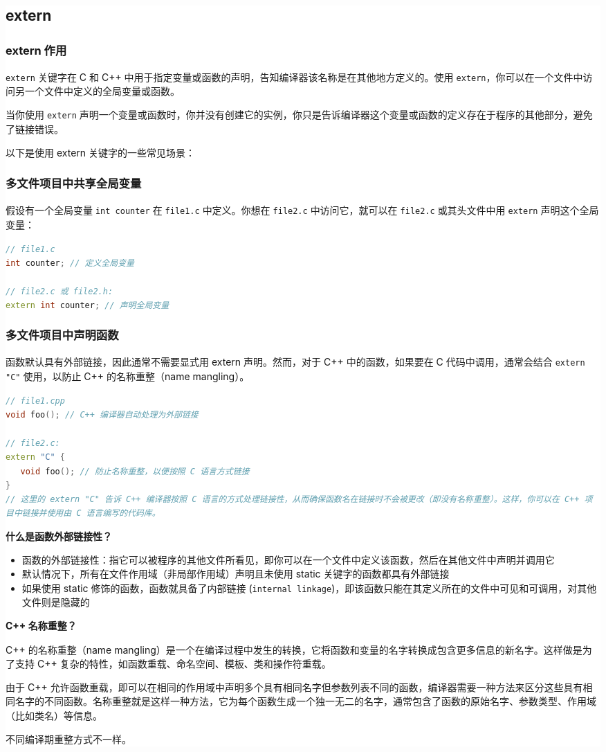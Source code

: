## extern

### extern 作用

`extern` 关键字在 C 和 C++ 中用于指定变量或函数的声明，告知编译器该名称是在其他地方定义的。使用 `extern`，你可以在一个文件中访问另一个文件中定义的全局变量或函数。

当你使用 `extern` 声明一个变量或函数时，你并没有创建它的实例，你只是告诉编译器这个变量或函数的定义存在于程序的其他部分，避免了链接错误。

以下是使用 extern 关键字的一些常见场景：

### 多文件项目中共享全局变量

假设有一个全局变量 `int counter` 在 `file1.c` 中定义。你想在 `file2.c` 中访问它，就可以在 `file2.c` 或其头文件中用 `extern` 声明这个全局变量：

```cpp
// file1.c
int counter; // 定义全局变量

// file2.c 或 file2.h:
extern int counter; // 声明全局变量
```

### 多文件项目中声明函数

函数默认具有外部链接，因此通常不需要显式用 extern 声明。然而，对于 C++ 中的函数，如果要在 C 代码中调用，通常会结合 `extern "C"` 使用，以防止 C++ 的名称重整（name mangling）。

```cpp
// file1.cpp
void foo(); // C++ 编译器自动处理为外部链接
   
// file2.c:
extern "C" {
   void foo(); // 防止名称重整，以便按照 C 语言方式链接
}
// 这里的 extern "C" 告诉 C++ 编译器按照 C 语言的方式处理链接性，从而确保函数名在链接时不会被更改（即没有名称重整）。这样，你可以在 C++ 项目中链接并使用由 C 语言编写的代码库。
```

**什么是函数外部链接性？**

- 函数的外部链接性：指它可以被程序的其他文件所看见，即你可以在一个文件中定义该函数，然后在其他文件中声明并调用它
- 默认情况下，所有在文件作用域（非局部作用域）声明且未使用 static 关键字的函数都具有外部链接
- 如果使用 static 修饰的函数，函数就具备了内部链接 (`internal linkage`)，即该函数只能在其定义所在的文件中可见和可调用，对其他文件则是隐藏的

**C++ 名称重整？**

C++ 的名称重整（name mangling）是一个在编译过程中发生的转换，它将函数和变量的名字转换成包含更多信息的新名字。这样做是为了支持 C++ 复杂的特性，如函数重载、命名空间、模板、类和操作符重载。

由于 C++ 允许函数重载，即可以在相同的作用域中声明多个具有相同名字但参数列表不同的函数，编译器需要一种方法来区分这些具有相同名字的不同函数。名称重整就是这样一种方法，它为每个函数生成一个独一无二的名字，通常包含了函数的原始名字、参数类型、作用域（比如类名）等信息。

不同编译期重整方式不一样。
